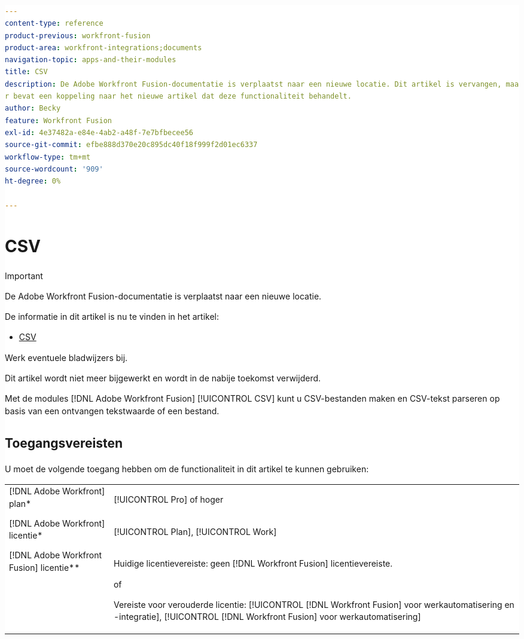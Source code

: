```yaml
---
content-type: reference
product-previous: workfront-fusion
product-area: workfront-integrations;documents
navigation-topic: apps-and-their-modules
title: CSV
description: De Adobe Workfront Fusion-documentatie is verplaatst naar een nieuwe locatie. Dit artikel is vervangen, maar bevat een koppeling naar het nieuwe artikel dat deze functionaliteit behandelt.
author: Becky
feature: Workfront Fusion
exl-id: 4e37482a-e84e-4ab2-a48f-7e7bfbecee56
source-git-commit: efbe888d370e20c895dc40f18f999f2d01ec6337
workflow-type: tm+mt
source-wordcount: '909'
ht-degree: 0%

---
```


# CSV

>[!IMPORTANT]
>
>De Adobe Workfront Fusion-documentatie is verplaatst naar een nieuwe locatie.
>
>De informatie in dit artikel is nu te vinden in het artikel:
>
>* [ CSV ](https://experienceleague.adobe.com/docs/workfront-fusion/using/references/apps-and-their-modules/tools-and-transformers/csv.html)
>
>Werk eventuele bladwijzers bij.
>
>Dit artikel wordt niet meer bijgewerkt en wordt in de nabije toekomst verwijderd.

Met de modules [!DNL Adobe Workfront Fusion] [!UICONTROL CSV] kunt u CSV-bestanden maken en CSV-tekst parseren op basis van een ontvangen tekstwaarde of een bestand.

## Toegangsvereisten

U moet de volgende toegang hebben om de functionaliteit in dit artikel te kunnen gebruiken:

<table style="table-layout:auto">
 <col> 
 <col> 
 <tbody> 
  <tr> 
   <td role="rowheader">[!DNL Adobe Workfront] plan*</td>
  <td> <p>[!UICONTROL Pro] of hoger</p> </td>
  </tr> 
  <tr data-mc-conditions=""> 
   <td role="rowheader">[!DNL Adobe Workfront] licentie*</td>
   <td> <p>[!UICONTROL Plan], [!UICONTROL Work]</p> </td> 
  </tr> 
  <tr> 
   <td role="rowheader">[!DNL Adobe Workfront Fusion] licentie**</td> 
   <td>
   <p>Huidige licentievereiste: geen [!DNL Workfront Fusion] licentievereiste.</p>
   <p>of</p>
   <p>Vereiste voor verouderde licentie: [!UICONTROL [!DNL Workfront Fusion] voor werkautomatisering en -integratie], [!UICONTROL [!DNL Workfront Fusion] voor werkautomatisering]</p>
   </td> 